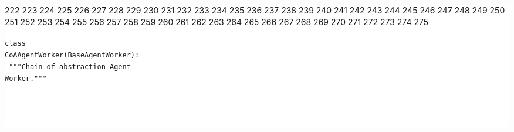 <span class="normal">222</span>
<span class="normal">223</span>
<span class="normal">224</span>
<span class="normal">225</span>
<span class="normal">226</span>
<span class="normal">227</span>
<span class="normal">228</span>
<span class="normal">229</span>
<span class="normal">230</span>
<span class="normal">231</span>
<span class="normal">232</span>
<span class="normal">233</span>
<span class="normal">234</span>
<span class="normal">235</span>
<span class="normal">236</span>
<span class="normal">237</span>
<span class="normal">238</span>
<span class="normal">239</span>
<span class="normal">240</span>
<span class="normal">241</span>
<span class="normal">242</span>
<span class="normal">243</span>
<span class="normal">244</span>
<span class="normal">245</span>
<span class="normal">246</span>
<span class="normal">247</span>
<span class="normal">248</span>
<span class="normal">249</span>
<span class="normal">250</span>
<span class="normal">251</span>
<span class="normal">252</span>
<span class="normal">253</span>
<span class="normal">254</span>
<span class="normal">255</span>
<span class="normal">256</span>
<span class="normal">257</span>
<span class="normal">258</span>
<span class="normal">259</span>
<span class="normal">260</span>
<span class="normal">261</span>
<span class="normal">262</span>
<span class="normal">263</span>
<span class="normal">264</span>
<span class="normal">265</span>
<span class="normal">266</span>
<span class="normal">267</span>
<span class="normal">268</span>
<span class="normal">269</span>
<span class="normal">270</span>
<span class="normal">271</span>
<span class="normal">272</span>
<span class="normal">273</span>
<span class="normal">274</span>
<span class="normal">275</span></pre></div></td><td class="code"><div><pre><span></span><code><span class="k">class</span> <span class="nc">CoAAgentWorker</span><span class="p">(</span><span class="n">BaseAgentWorker</span><span class="p">):</span>
<span class="w">    </span><span class="sd">"""Chain-of-abstraction Agent Worker."""</span>
